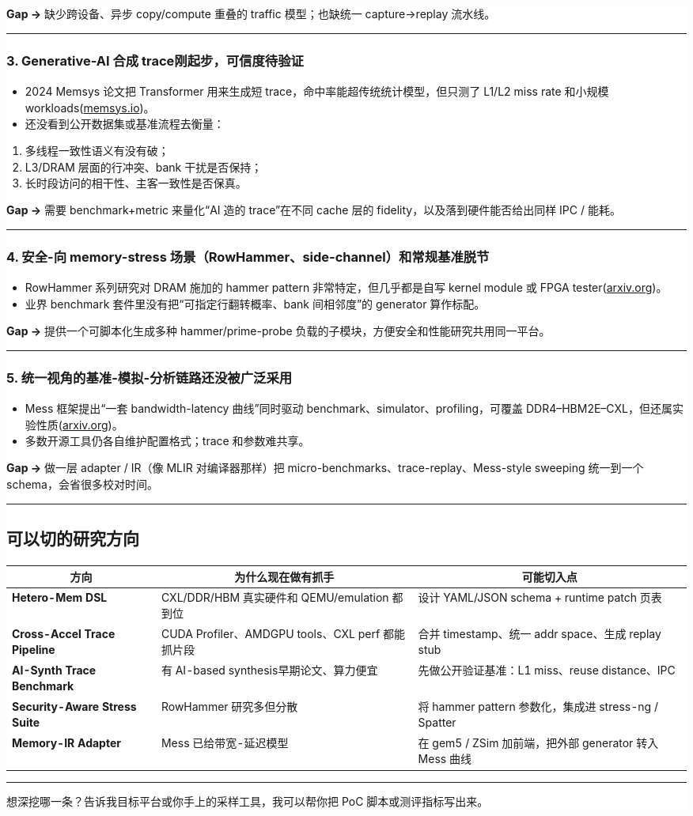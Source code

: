 **Gap →** 缺少跨设备、异步 copy/compute 重叠的 traffic 模型；也缺统一 capture→replay 流水线。

---

### 3. **Generative-AI 合成 trace**刚起步，可信度待验证

* 2024 Memsys 论文把 Transformer 用来生成短 trace，命中率能超传统统计模型，但只测了 L1/L2 miss rate 和小规模 workloads([memsys.io][3])。
* 还没看到公开数据集或基准流程去衡量：

1. 多线程一致性语义有没有破；
2. L3/DRAM 层面的行冲突、bank 干扰是否保持；
3. 长时段访问的相干性、主客一致性是否保真。

**Gap →** 需要 benchmark+metric 来量化“AI 造的 trace”在不同 cache 层的 fidelity，以及落到硬件能否给出同样 IPC / 能耗。

---

### 4. **安全-向** memory-stress 场景（RowHammer、side-channel）和常规基准脱节

* RowHammer 系列研究对 DRAM 施加的 hammer pattern 非常特定，但几乎都是自写 kernel module 或 FPGA tester([arxiv.org][4])。
* 业界 benchmark 套件里没有把“可指定行翻转概率、bank 间相邻度”的 generator 算作标配。

**Gap →** 提供一个可脚本化生成多种 hammer/prime-probe 负载的子模块，方便安全和性能研究共用同一平台。

---

### 5. **统一视角**的基准-模拟-分析链路还没被广泛采用

* Mess 框架提出“一套 bandwidth-latency 曲线”同时驱动 benchmark、simulator、profiling，可覆盖 DDR4–HBM2E–CXL，但还属实验性质([arxiv.org][5])。
* 多数开源工具仍各自维护配置格式；trace 和参数难共享。

**Gap →** 做一层 adapter / IR（像 MLIR 对编译器那样）把 micro-benchmarks、trace-replay、Mess-style sweeping 统一到一个 schema，会省很多校对时间。

---

## 可以切的研究方向

| 方向                              | 为什么现在做有抓手                                 | 可能切入点                                        |
| ------------------------------- | ----------------------------------------- | -------------------------------------------- |
| **Hetero-Mem DSL**              | CXL/DDR/HBM 真实硬件和 QEMU/emulation 都到位      | 设计 YAML/JSON schema + runtime patch 页表       |
| **Cross-Accel Trace Pipeline**  | CUDA Profiler、AMDGPU tools、CXL perf 都能抓片段 | 合并 timestamp、统一 addr space、生成 replay stub    |
| **AI-Synth Trace Benchmark**    | 有 AI-based synthesis早期论文、算力便宜             | 先做公开验证基准：L1 miss、reuse distance、IPC          |
| **Security-Aware Stress Suite** | RowHammer 研究多但分散                          | 将 hammer pattern 参数化，集成进 stress-ng / Spatter |
| **Memory-IR Adapter**           | Mess 已给带宽-延迟模型                            | 在 gem5 / ZSim 加前端，把外部 generator 转入 Mess 曲线   |

---

想深挖哪一条？告诉我目标平台或你手上的采样工具，我可以帮你把 PoC 脚本或测评指标写出来。


[1]: https://www.amd.com/en/developer/zen-software-studio/applications/spack/stream-benchmark.html?utm_source=chatgpt.com "STREAM Benchmark - AMD"
[2]: https://hpcchallenge.org/projectsfiles/hpcc/RandomAccess.html?utm_source=chatgpt.com "RandomAccess Rules - HPC Challenge"
[3]: https://github.com/hpcgarage/spatter?utm_source=chatgpt.com "hpcgarage/spatter: Benchmark for measuring the ... - GitHub"
[4]: https://arxiv.org/abs/1811.03743?utm_source=chatgpt.com "Spatter: A Tool for Evaluating Gather / Scatter Performance"
[5]: https://www.intel.com/content/www/us/en/developer/articles/tool/intelr-memory-latency-checker.html?utm_source=chatgpt.com "Intel® Memory Latency Checker v3.11"
[6]: https://www.intel.com/content/www/us/en/download/736633/intel-memory-latency-checker-intel-mlc.html?utm_source=chatgpt.com "Intel® Memory Latency Checker (Intel® MLC)"
[7]: https://manpages.ubuntu.com/manpages/focal/man1/stress-ng.1.html?utm_source=chatgpt.com "stress-ng - a tool to load and stress a computer system"
[8]: https://graph500.org/?page_id=12&utm_source=chatgpt.com "Benchmark Specification - Graph 500"
[9]: https://redis.io/blog/memtier_benchmark-a-high-throughput-benchmarking-tool-for-redis-memcached/?utm_source=chatgpt.com "memtier_benchmark: A High-Throughput Benchmarking Tool for ..."
[1]: https://www.usenix.org/system/files/osdi24-zhong-yuhong.pdf?utm_source=chatgpt.com "[PDF] Managing Memory Tiers with CXL in Virtualized Environments"
[2]: https://arxiv.org/html/2403.18702v1?utm_source=chatgpt.com "Toward CXL-Native Memory Tiering via Device-Side Profiling - arXiv"
[3]: https://www.memsys.io/wp-content/uploads/2023/09/16.pdf "Memory Workload Synthesis Using Generative AI"
[4]: https://arxiv.org/html/2409.15463v1 "Preventing Rowhammer Exploits via Low-Cost Domain-Aware Memory Allocation"
[5]: https://arxiv.org/html/2405.10170v1 "A Mess of Memory System Benchmarking, Simulation and Application Profiling"